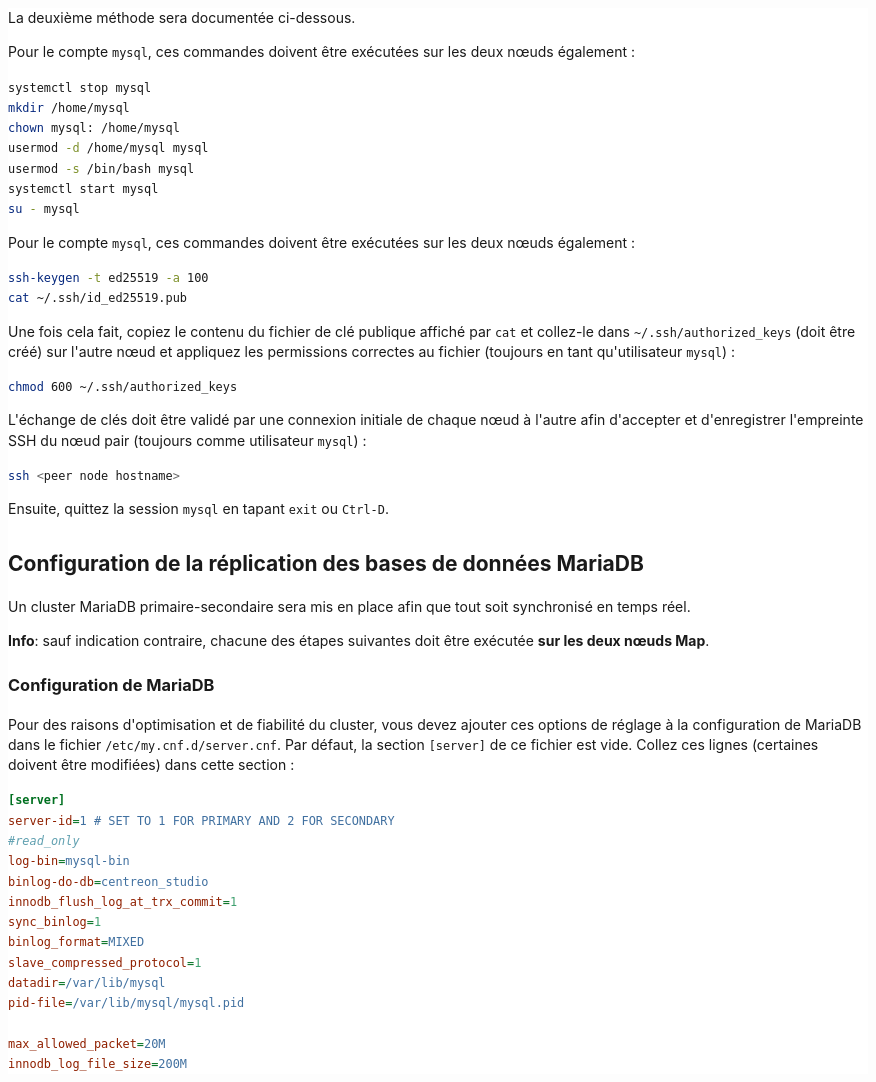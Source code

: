 La deuxième méthode sera documentée ci-dessous.

Pour le compte `mysql`, ces commandes doivent être exécutées sur les deux nœuds également :

```bash
systemctl stop mysql
mkdir /home/mysql
chown mysql: /home/mysql
usermod -d /home/mysql mysql
usermod -s /bin/bash mysql
systemctl start mysql
su - mysql
```

Pour le compte `mysql`, ces commandes doivent être exécutées sur les deux nœuds également :

```bash
ssh-keygen -t ed25519 -a 100
cat ~/.ssh/id_ed25519.pub
```

Une fois cela fait, copiez le contenu du fichier de clé publique affiché par `cat` et collez-le dans `~/.ssh/authorized_keys` (doit être créé) sur l'autre nœud et appliquez les permissions correctes au fichier (toujours en tant qu'utilisateur `mysql`) :

```bash
chmod 600 ~/.ssh/authorized_keys
```

L'échange de clés doit être validé par une connexion initiale de chaque nœud à l'autre afin d'accepter et d'enregistrer l'empreinte SSH du nœud pair (toujours comme utilisateur `mysql`) :

```bash
ssh <peer node hostname>
```

Ensuite, quittez la session `mysql` en tapant `exit` ou `Ctrl-D`.

## Configuration de la réplication des bases de données MariaDB

Un cluster MariaDB primaire-secondaire sera mis en place afin que tout soit synchronisé en temps réel. 

**Info**: sauf indication contraire, chacune des étapes suivantes doit être exécutée **sur les deux nœuds Map**.

### Configuration de MariaDB

Pour des raisons d'optimisation et de fiabilité du cluster, vous devez ajouter ces options de réglage à la configuration de MariaDB dans le fichier `/etc/my.cnf.d/server.cnf`. Par défaut, la section `[server]` de ce fichier est vide. Collez ces lignes (certaines doivent être modifiées) dans cette section :

```ini
[server]
server-id=1 # SET TO 1 FOR PRIMARY AND 2 FOR SECONDARY
#read_only
log-bin=mysql-bin
binlog-do-db=centreon_studio
innodb_flush_log_at_trx_commit=1
sync_binlog=1
binlog_format=MIXED
slave_compressed_protocol=1
datadir=/var/lib/mysql
pid-file=/var/lib/mysql/mysql.pid

max_allowed_packet=20M
innodb_log_file_size=200M

```